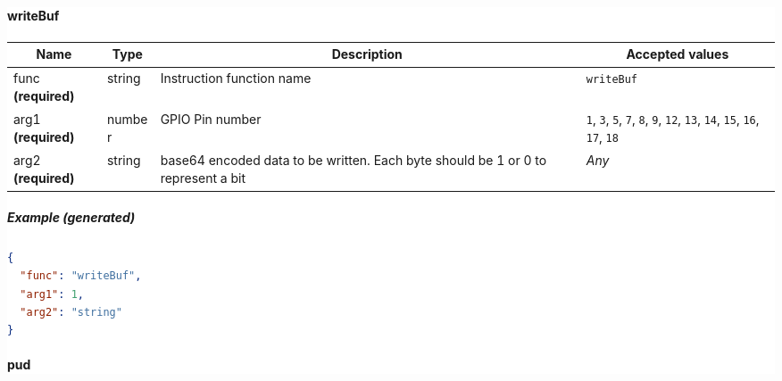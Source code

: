 #### writeBuf

<table>
  <thead>
    <tr>
      <th>Name</th>
      <th>Type</th>
      <th>Description</th>
      <th>Accepted values</th>
    </tr>
  </thead>
  <tbody>
      <tr>
        <td>func <strong>(required)</strong></td>
        <td>
          string
        </td>
        <td>Instruction function name</td>
        <td><code>writeBuf</code></td>
      </tr>
      <tr>
        <td>arg1 <strong>(required)</strong></td>
        <td>
          number
        </td>
        <td>GPIO Pin number</td>
        <td><code>1</code>, <code>3</code>, <code>5</code>, <code>7</code>, <code>8</code>, <code>9</code>, <code>12</code>, <code>13</code>, <code>14</code>, <code>15</code>, <code>16</code>, <code>17</code>, <code>18</code></td>
      </tr>
      <tr>
        <td>arg2 <strong>(required)</strong></td>
        <td>
          string
        </td>
        <td>base64 encoded data to be written. Each byte should be 1 or 0 to represent a bit</td>
        <td><em>Any</em></td>
      </tr>
  </tbody>
</table>

##### Example _(generated)_

```json
{
  "func": "writeBuf",
  "arg1": 1,
  "arg2": "string"
}
```
<a id="schema-pud" />

#### pud
